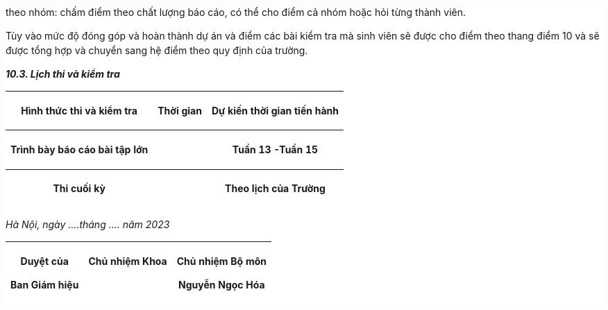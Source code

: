theo nhóm: chấm điểm theo chất lượng báo cáo, có thể cho điểm cả nhóm hoặc hỏi từng thành viên.</p><p>Tùy vào mức độ đóng góp và hoàn thành dự án và điểm các bài kiểm tra mà sinh viên sẽ được cho điểm theo thang điểm 10 và sẽ được tổng hợp và chuyển sang hệ điểm theo quy định của trường.</p><p> </p><p><strong><em>10.3. Lịch thi và kiểm tra</em></strong></p><table><thead><tr><th><p><strong>Hình thức thi và kiểm tra</strong></p></th><th><p><strong>Thời gian</strong></p></th><th><p><strong>Dự kiến thời gian tiến hành</strong></p></th></tr><tr><th><p>Trình bày báo cáo bài tập lớn</p></th><th></th><th><p>Tuần 13 -Tuần 15</p></th></tr><tr><th><p>Thi cuối kỳ</p></th><th></th><th><p>Theo lịch của Trường</p></th></tr></thead></table><p><em>Hà Nội, ngày ….tháng …. năm 2023</em></p><table><thead><tr><th><p><strong>Duyệt của </strong></p><p><strong>Ban Giám hiệu</strong></p></th><th><p><strong>Chủ nhiệm Khoa</strong></p><p><a id="_heading=h.gjdgxs"></a></p></th><th><p><strong>Chủ nhiệm Bộ môn</strong></p><p><strong>Nguyễn Ngọc Hóa</strong></p></th></tr></thead></table>